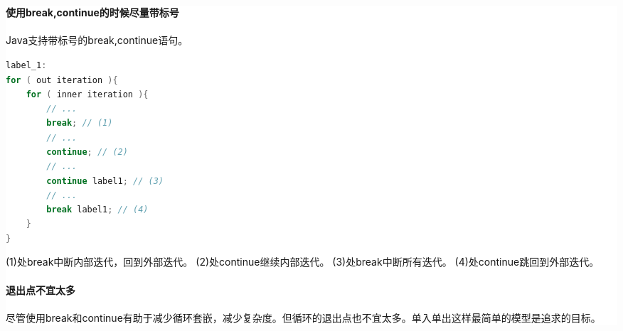 #### 使用break,continue的时候尽量带标号
Java支持带标号的break,continue语句。
```java
label_1:
for ( out iteration ){
    for ( inner iteration ){
        // ...
        break; // (1)
        // ...
        continue; // (2)
        // ...
        continue label1; // (3)
        // ...
        break label1; // (4)
    }
}
```
(1)处break中断内部迭代，回到外部迭代。
(2)处continue继续内部迭代。
(3)处break中断所有迭代。
(4)处continue跳回到外部迭代。

#### 退出点不宜太多
尽管使用break和continue有助于减少循环套嵌，减少复杂度。但循环的退出点也不宜太多。单入单出这样最简单的模型是追求的目标。
